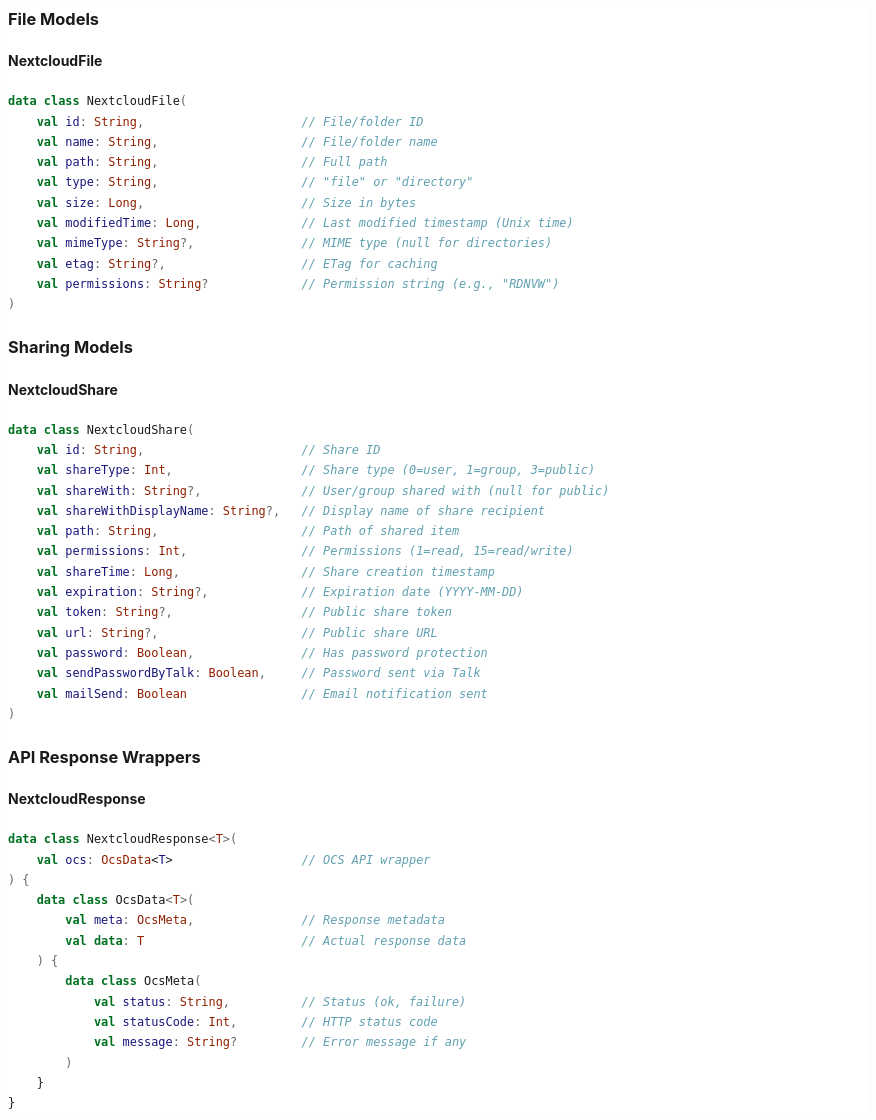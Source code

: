### File Models

#### NextcloudFile
```kotlin
data class NextcloudFile(
    val id: String,                      // File/folder ID
    val name: String,                    // File/folder name
    val path: String,                    // Full path
    val type: String,                    // "file" or "directory"
    val size: Long,                      // Size in bytes
    val modifiedTime: Long,              // Last modified timestamp (Unix time)
    val mimeType: String?,               // MIME type (null for directories)
    val etag: String?,                   // ETag for caching
    val permissions: String?             // Permission string (e.g., "RDNVW")
)
```

### Sharing Models

#### NextcloudShare
```kotlin
data class NextcloudShare(
    val id: String,                      // Share ID
    val shareType: Int,                  // Share type (0=user, 1=group, 3=public)
    val shareWith: String?,              // User/group shared with (null for public)
    val shareWithDisplayName: String?,   // Display name of share recipient
    val path: String,                    // Path of shared item
    val permissions: Int,                // Permissions (1=read, 15=read/write)
    val shareTime: Long,                 // Share creation timestamp
    val expiration: String?,             // Expiration date (YYYY-MM-DD)
    val token: String?,                  // Public share token
    val url: String?,                    // Public share URL
    val password: Boolean,               // Has password protection
    val sendPasswordByTalk: Boolean,     // Password sent via Talk
    val mailSend: Boolean                // Email notification sent
)
```

### API Response Wrappers

#### NextcloudResponse
```kotlin
data class NextcloudResponse<T>(
    val ocs: OcsData<T>                  // OCS API wrapper
) {
    data class OcsData<T>(
        val meta: OcsMeta,               // Response metadata
        val data: T                      // Actual response data
    ) {
        data class OcsMeta(
            val status: String,          // Status (ok, failure)
            val statusCode: Int,         // HTTP status code
            val message: String?         // Error message if any
        )
    }
}
```
